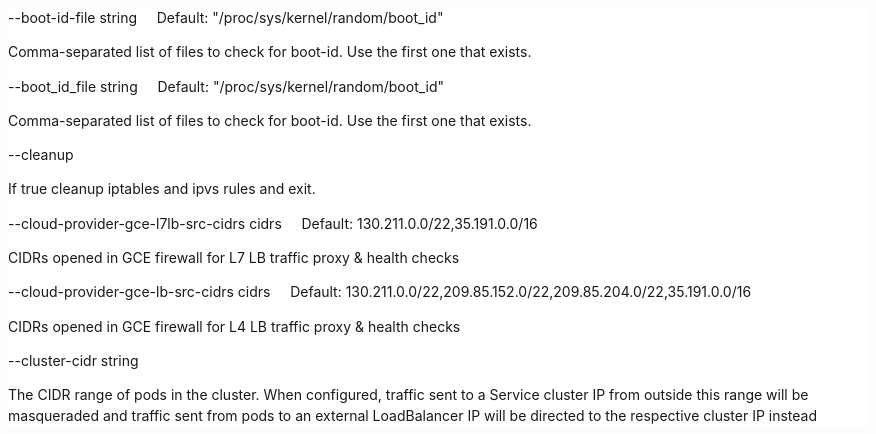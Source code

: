 <tr>
<td colspan="2">--boot-id-file string&nbsp;&nbsp;&nbsp;&nbsp;&nbsp;Default: "/proc/sys/kernel/random/boot_id"</td>
</tr>
<tr>
<td></td><td style="line-height: 130%; word-wrap: break-word;"><p>Comma-separated list of files to check for boot-id. Use the first one that exists.</p></td>
</tr>

<tr>
<td colspan="2">--boot_id_file string&nbsp;&nbsp;&nbsp;&nbsp;&nbsp;Default: "/proc/sys/kernel/random/boot_id"</td>
</tr>
<tr>
<td></td><td style="line-height: 130%; word-wrap: break-word;"><p>Comma-separated list of files to check for boot-id. Use the first one that exists.</p></td>
</tr>

<tr>
<td colspan="2">--cleanup</td>
</tr>
<tr>
<td></td><td style="line-height: 130%; word-wrap: break-word;"><p>If true cleanup iptables and ipvs rules and exit.</p></td>
</tr>

<tr>
<td colspan="2">--cloud-provider-gce-l7lb-src-cidrs cidrs&nbsp;&nbsp;&nbsp;&nbsp;&nbsp;Default: 130.211.0.0/22,35.191.0.0/16</td>
</tr>
<tr>
<td></td><td style="line-height: 130%; word-wrap: break-word;"><p>CIDRs opened in GCE firewall for L7 LB traffic proxy &amp; health checks</p></td>
</tr>

<tr>
<td colspan="2">--cloud-provider-gce-lb-src-cidrs cidrs&nbsp;&nbsp;&nbsp;&nbsp;&nbsp;Default: 130.211.0.0/22,209.85.152.0/22,209.85.204.0/22,35.191.0.0/16</td>
</tr>
<tr>
<td></td><td style="line-height: 130%; word-wrap: break-word;"><p>CIDRs opened in GCE firewall for L4 LB traffic proxy &amp; health checks</p></td>
</tr>

<tr>
<td colspan="2">--cluster-cidr string</td>
</tr>
<tr>
<td></td><td style="line-height: 130%; word-wrap: break-word;"><p>The CIDR range of pods in the cluster. When configured, traffic sent to a Service cluster IP from outside this range will be masqueraded and traffic sent from pods to an external LoadBalancer IP will be directed to the respective cluster IP instead</p></td>
</tr>

